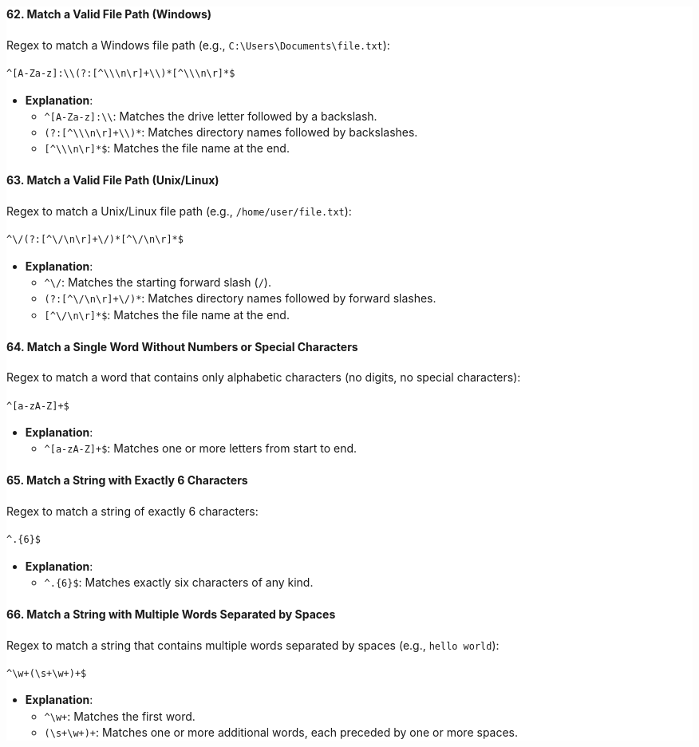 #### **62. Match a Valid File Path (Windows)**

Regex to match a Windows file path (e.g., `C:\Users\Documents\file.txt`):

```regex
^[A-Za-z]:\\(?:[^\\\n\r]+\\)*[^\\\n\r]*$
```

* **Explanation**:
  * `^[A-Za-z]:\\`: Matches the drive letter followed by a backslash.
  * `(?:[^\\\n\r]+\\)*`: Matches directory names followed by backslashes.
  * `[^\\\n\r]*$`: Matches the file name at the end.

#### **63. Match a Valid File Path (Unix/Linux)**

Regex to match a Unix/Linux file path (e.g., `/home/user/file.txt`):

```regex
^\/(?:[^\/\n\r]+\/)*[^\/\n\r]*$
```

* **Explanation**:
  * `^\/`: Matches the starting forward slash (`/`).
  * `(?:[^\/\n\r]+\/)*`: Matches directory names followed by forward slashes.
  * `[^\/\n\r]*$`: Matches the file name at the end.

#### **64. Match a Single Word Without Numbers or Special Characters**

Regex to match a word that contains only alphabetic characters (no digits, no special characters):

```regex
^[a-zA-Z]+$
```

* **Explanation**:
  * `^[a-zA-Z]+$`: Matches one or more letters from start to end.

#### **65. Match a String with Exactly 6 Characters**

Regex to match a string of exactly 6 characters:

```regex
^.{6}$
```

* **Explanation**:
  * `^.{6}$`: Matches exactly six characters of any kind.

#### **66. Match a String with Multiple Words Separated by Spaces**

Regex to match a string that contains multiple words separated by spaces (e.g., `hello world`):

```regex
^\w+(\s+\w+)+$
```

* **Explanation**:
  * `^\w+`: Matches the first word.
  * `(\s+\w+)+`: Matches one or more additional words, each preceded by one or more spaces.
